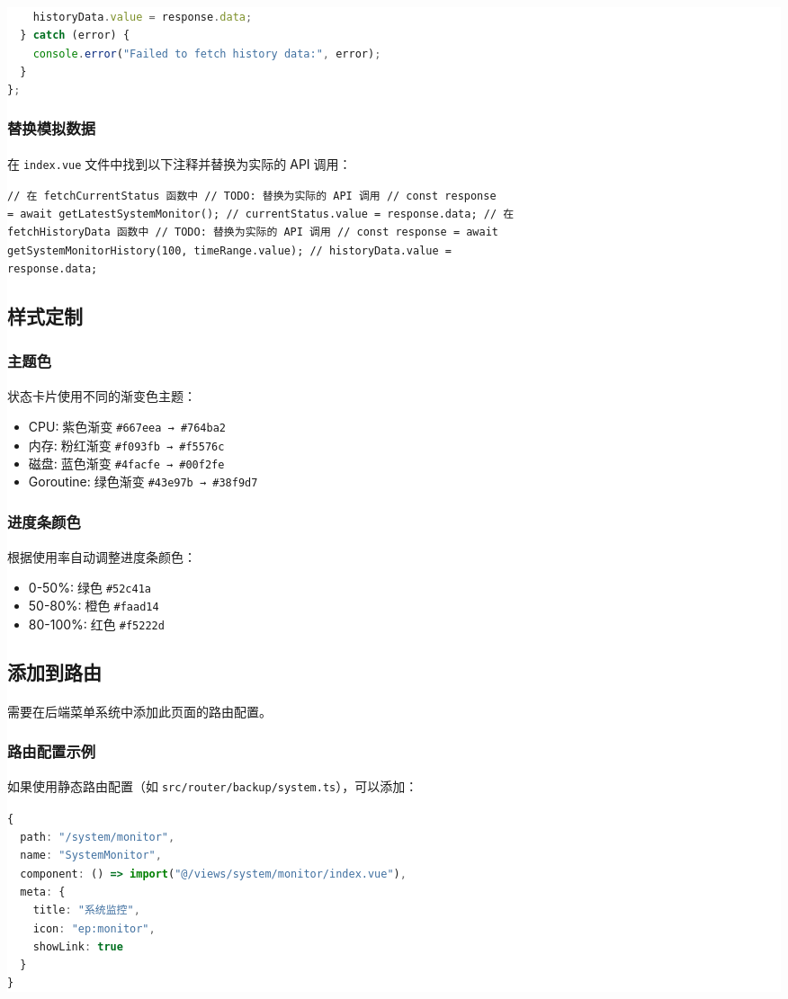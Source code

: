 ```typescript
    historyData.value = response.data;
  } catch (error) {
    console.error("Failed to fetch history data:", error);
  }
};
```

### 替换模拟数据

在 `index.vue` 文件中找到以下注释并替换为实际的 API 调用：

```vue
// 在 fetchCurrentStatus 函数中 // TODO: 替换为实际的 API 调用 // const response
= await getLatestSystemMonitor(); // currentStatus.value = response.data; // 在
fetchHistoryData 函数中 // TODO: 替换为实际的 API 调用 // const response = await
getSystemMonitorHistory(100, timeRange.value); // historyData.value =
response.data;
```

## 样式定制

### 主题色

状态卡片使用不同的渐变色主题：

- CPU: 紫色渐变 `#667eea → #764ba2`
- 内存: 粉红渐变 `#f093fb → #f5576c`
- 磁盘: 蓝色渐变 `#4facfe → #00f2fe`
- Goroutine: 绿色渐变 `#43e97b → #38f9d7`

### 进度条颜色

根据使用率自动调整进度条颜色：

- 0-50%: 绿色 `#52c41a`
- 50-80%: 橙色 `#faad14`
- 80-100%: 红色 `#f5222d`

## 添加到路由

需要在后端菜单系统中添加此页面的路由配置。

### 路由配置示例

如果使用静态路由配置（如 `src/router/backup/system.ts`），可以添加：

```typescript
{
  path: "/system/monitor",
  name: "SystemMonitor",
  component: () => import("@/views/system/monitor/index.vue"),
  meta: {
    title: "系统监控",
    icon: "ep:monitor",
    showLink: true
  }
}
```
